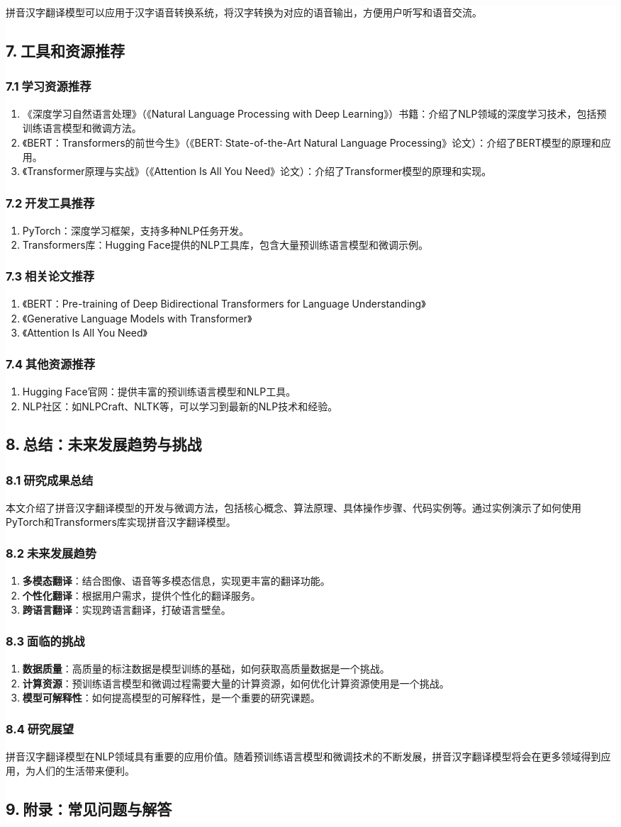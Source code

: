 拼音汉字翻译模型可以应用于汉字语音转换系统，将汉字转换为对应的语音输出，方便用户听写和语音交流。

## 7. 工具和资源推荐

### 7.1 学习资源推荐

1. 《深度学习自然语言处理》（《Natural Language Processing with Deep Learning》）书籍：介绍了NLP领域的深度学习技术，包括预训练语言模型和微调方法。
2. 《BERT：Transformers的前世今生》（《BERT: State-of-the-Art Natural Language Processing》论文）：介绍了BERT模型的原理和应用。
3. 《Transformer原理与实战》（《Attention Is All You Need》论文）：介绍了Transformer模型的原理和实现。

### 7.2 开发工具推荐

1. PyTorch：深度学习框架，支持多种NLP任务开发。
2. Transformers库：Hugging Face提供的NLP工具库，包含大量预训练语言模型和微调示例。

### 7.3 相关论文推荐

1. 《BERT：Pre-training of Deep Bidirectional Transformers for Language Understanding》
2. 《Generative Language Models with Transformer》
3. 《Attention Is All You Need》

### 7.4 其他资源推荐

1. Hugging Face官网：提供丰富的预训练语言模型和NLP工具。
2. NLP社区：如NLPCraft、NLTK等，可以学习到最新的NLP技术和经验。

## 8. 总结：未来发展趋势与挑战

### 8.1 研究成果总结

本文介绍了拼音汉字翻译模型的开发与微调方法，包括核心概念、算法原理、具体操作步骤、代码实例等。通过实例演示了如何使用PyTorch和Transformers库实现拼音汉字翻译模型。

### 8.2 未来发展趋势

1. **多模态翻译**：结合图像、语音等多模态信息，实现更丰富的翻译功能。
2. **个性化翻译**：根据用户需求，提供个性化的翻译服务。
3. **跨语言翻译**：实现跨语言翻译，打破语言壁垒。

### 8.3 面临的挑战

1. **数据质量**：高质量的标注数据是模型训练的基础，如何获取高质量数据是一个挑战。
2. **计算资源**：预训练语言模型和微调过程需要大量的计算资源，如何优化计算资源使用是一个挑战。
3. **模型可解释性**：如何提高模型的可解释性，是一个重要的研究课题。

### 8.4 研究展望

拼音汉字翻译模型在NLP领域具有重要的应用价值。随着预训练语言模型和微调技术的不断发展，拼音汉字翻译模型将会在更多领域得到应用，为人们的生活带来便利。

## 9. 附录：常见问题与解答
